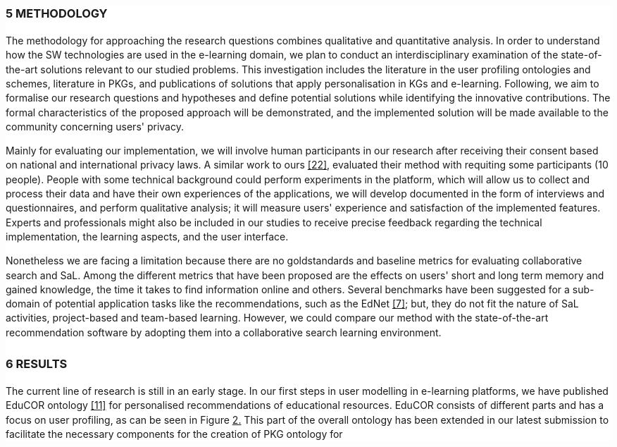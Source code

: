 ### 5 METHODOLOGY

The methodology for approaching the research questions combines qualitative and quantitative analysis. In order to understand how the SW technologies are used in the e-learning domain, we plan to conduct an interdisciplinary examination of the state-of-the-art solutions relevant to our studied problems. This investigation includes the literature in the user profiling ontologies and schemes, literature in PKGs, and publications of solutions that apply personalisation in KGs and e-learning. Following, we aim to formalise our research questions and hypotheses and define potential solutions while identifying the innovative contributions. The formal characteristics of the proposed approach will be demonstrated, and the implemented solution will be made available to the community concerning users' privacy.

Mainly for evaluating our implementation, we will involve human participants in our research after receiving their consent based on national and international privacy laws. A similar work to ours [\[22\]](#page-4-8), evaluated their method with requiting some participants (10 people). People with some technical background could perform experiments in the platform, which will allow us to collect and process their data and have their own experiences of the applications, we will develop documented in the form of interviews and questionnaires, and perform qualitative analysis; it will measure users' experience and satisfaction of the implemented features. Experts and professionals might also be included in our studies to receive precise feedback regarding the technical implementation, the learning aspects, and the user interface.

Nonetheless we are facing a limitation because there are no goldstandards and baseline metrics for evaluating collaborative search and SaL. Among the different metrics that have been proposed are the effects on users' short and long term memory and gained knowledge, the time it takes to find information online and others. Several benchmarks have been suggested for a sub-domain of potential application tasks like the recommendations, such as the EdNet [\[7\]](#page-4-24); but, they do not fit the nature of SaL activities, project-based and team-based learning. However, we could compare our method with the state-of-the-art recommendation software by adopting them into a collaborative search learning environment.

### <span id="page-3-0"></span>6 RESULTS

The current line of research is still in an early stage. In our first steps in user modelling in e-learning platforms, we have published EduCOR ontology [\[11\]](#page-4-10) for personalised recommendations of educational resources. EduCOR consists of different parts and has a focus on user profiling, as can be seen in Figure [2.](#page-3-1) This part of the overall ontology has been extended in our latest submission to facilitate the necessary components for the creation of PKG ontology for
